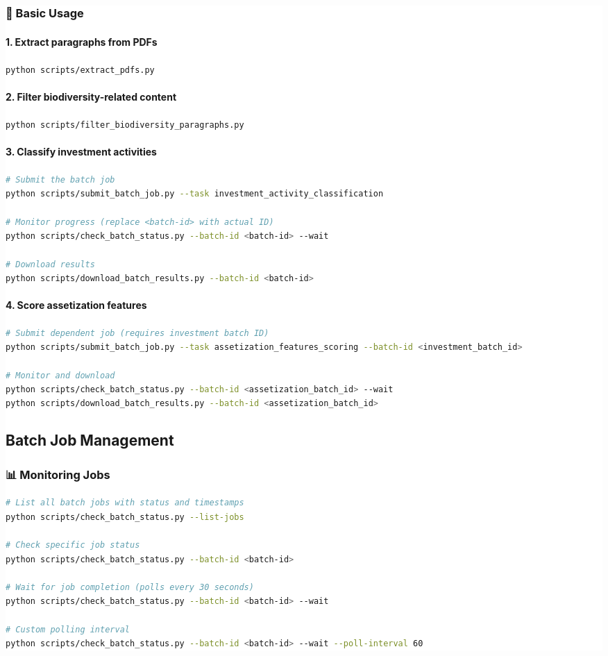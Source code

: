### 📝 Basic Usage

#### 1. Extract paragraphs from PDFs
```bash
python scripts/extract_pdfs.py
```

#### 2. Filter biodiversity-related content
```bash
python scripts/filter_biodiversity_paragraphs.py
```

#### 3. Classify investment activities
```bash
# Submit the batch job
python scripts/submit_batch_job.py --task investment_activity_classification

# Monitor progress (replace <batch-id> with actual ID)
python scripts/check_batch_status.py --batch-id <batch-id> --wait

# Download results
python scripts/download_batch_results.py --batch-id <batch-id>
```

#### 4. Score assetization features
```bash
# Submit dependent job (requires investment batch ID)
python scripts/submit_batch_job.py --task assetization_features_scoring --batch-id <investment_batch_id>

# Monitor and download
python scripts/check_batch_status.py --batch-id <assetization_batch_id> --wait
python scripts/download_batch_results.py --batch-id <assetization_batch_id>
```

## Batch Job Management

### 📊 Monitoring Jobs

```bash
# List all batch jobs with status and timestamps
python scripts/check_batch_status.py --list-jobs

# Check specific job status
python scripts/check_batch_status.py --batch-id <batch-id>

# Wait for job completion (polls every 30 seconds)
python scripts/check_batch_status.py --batch-id <batch-id> --wait

# Custom polling interval
python scripts/check_batch_status.py --batch-id <batch-id> --wait --poll-interval 60
```
